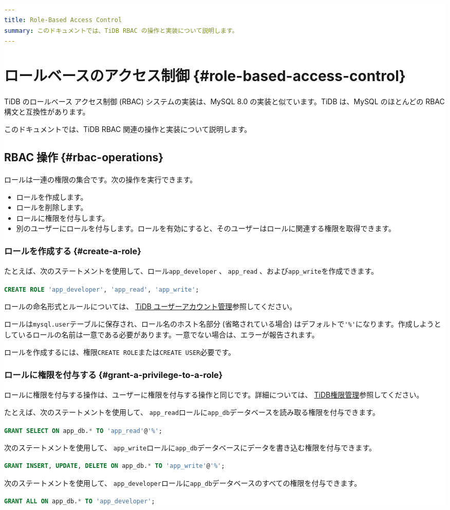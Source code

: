 ```yaml
---
title: Role-Based Access Control
summary: このドキュメントでは、TiDB RBAC の操作と実装について説明します。
---
```


# ロールベースのアクセス制御 {#role-based-access-control}

TiDB のロールベース アクセス制御 (RBAC) システムの実装は、MySQL 8.0 の実装と似ています。TiDB は、MySQL のほとんどの RBAC 構文と互換性があります。

このドキュメントでは、TiDB RBAC 関連の操作と実装について説明します。

## RBAC 操作 {#rbac-operations}

ロールは一連の権限の集合です。次の操作を実行できます。

-   ロールを作成します。
-   ロールを削除します。
-   ロールに権限を付与します。
-   別のユーザーにロールを付与します。ロールを有効にすると、そのユーザーはロールに関連する権限を取得できます。

### ロールを作成する {#create-a-role}

たとえば、次のステートメントを使用して、ロール`app_developer` 、 `app_read` 、および`app_write`を作成できます。

```sql
CREATE ROLE 'app_developer', 'app_read', 'app_write';
```

ロールの命名形式とルールについては、 [TiDB ユーザーアカウント管理](/user-account-management.md)参照してください。

ロールは`mysql.user`テーブルに保存され、ロール名のホスト名部分 (省略されている場合) はデフォルトで`'%'`になります。作成しようとしているロールの名前は一意である必要があります。一意でない場合は、エラーが報告されます。

ロールを作成するには、権限`CREATE ROLE`または`CREATE USER`必要です。

### ロールに権限を付与する {#grant-a-privilege-to-a-role}

ロールに権限を付与する操作は、ユーザーに権限を付与する操作と同じです。詳細については、 [TiDB権限管理](/privilege-management.md)参照してください。

たとえば、次のステートメントを使用して、 `app_read`ロールに`app_db`データベースを読み取る権限を付与できます。

```sql
GRANT SELECT ON app_db.* TO 'app_read'@'%';
```

次のステートメントを使用して、 `app_write`ロールに`app_db`データベースにデータを書き込む権限を付与できます。

```sql
GRANT INSERT, UPDATE, DELETE ON app_db.* TO 'app_write'@'%';
```

次のステートメントを使用して、 `app_developer`ロールに`app_db`データベースのすべての権限を付与できます。

```sql
GRANT ALL ON app_db.* TO 'app_developer';
```
